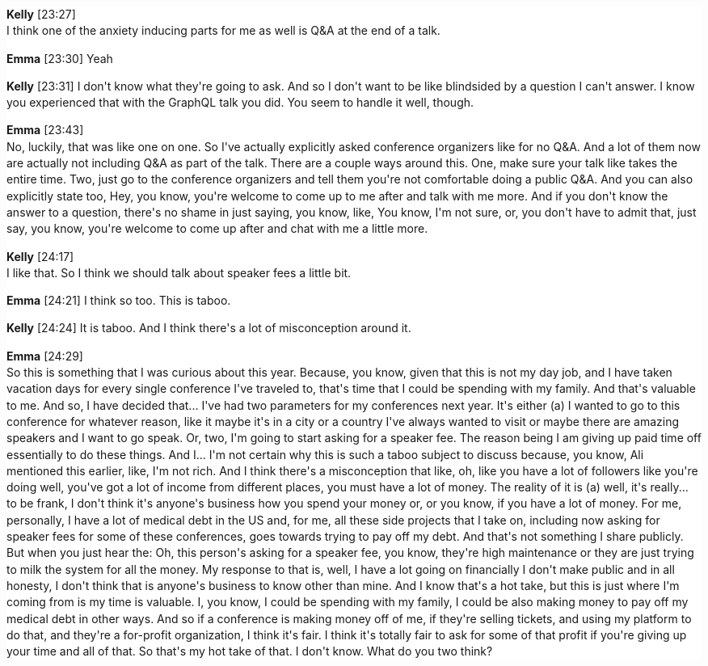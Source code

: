 **Kelly** [23:27]  
I think one of the anxiety inducing parts for me as well is Q&A at the end of a talk.

**Emma** [23:30]
Yeah

**Kelly** [23:31]
I don't know what they're going to ask. And so I don't want to be like blindsided by a question I can't answer. I know you experienced that with the GraphQL talk you did. You seem to handle it well, though.

**Emma** [23:43]  
No, luckily, that was like one on one. So I've actually explicitly asked conference organizers like for no Q&A. And a lot of them now are actually not including Q&A as part of the talk. There are a couple ways around this. One, make sure your talk like takes the entire time. Two, just go to the conference organizers and tell them you're not comfortable doing a public Q&A. And you can also explicitly state too, Hey, you know, you're welcome to come up to me after and talk with me more. And if you don't know the answer to a question, there's no shame in just saying, you know, like, You know, I'm not sure, or, you don't have to admit that, just say, you know, you're welcome to come up after and chat with me a little more.

**Kelly** [24:17]  
I like that. So I think we should talk about speaker fees a little bit.

**Emma** [24:21]
I think so too. This is taboo.

**Kelly** [24:24]
It is taboo. And I think there's a lot of misconception around it.

**Emma** [24:29]  
So this is something that I was curious about this year. Because, you know, given that this is not my day job, and I have taken vacation days for every single conference I've traveled to, that's time that I could be spending with my family. And that's valuable to me. And so, I have decided that... I've had two parameters for my conferences next year. It's either (a) I wanted to go to this conference for whatever reason, like it maybe it's in a city or a country I've always wanted to visit or maybe there are amazing speakers and I want to go speak. Or, two, I'm going to start asking for a speaker fee. The reason being I am giving up paid time off essentially to do these things. And I... I'm not certain why this is such a taboo subject to discuss because, you know, Ali mentioned this earlier, like, I'm not rich. And I think there's a misconception that like, oh, like you have a lot of followers like you're doing well, you've got a lot of income from different places, you must have a lot of money. The reality of it is (a) well, it's really... to be frank, I don't think it's anyone's business how you spend your money or, or you know, if you have a lot of money. For me, personally, I have a lot of medical debt in the US and, for me, all these side projects that I take on, including now asking for speaker fees for some of these conferences, goes towards trying to pay off my debt. And that's not something I share publicly. But when you just hear the: Oh, this person's asking for a speaker fee, you know, they're high maintenance or they are just trying to milk the system for all the money. My response to that is, well, I have a lot going on financially I don't make public and in all honesty, I don't think that is anyone's business to know other than mine. And I know that's a hot take, but this is just where I'm coming from is my time is valuable. I, you know, I could be spending with my family, I could be also making money to pay off my medical debt in other ways. And so if a conference is making money off of me, if they're selling tickets, and using my platform to do that, and they're a for-profit organization, I think it's fair. I think it's totally fair to ask for some of that profit if you're giving up your time and all of that. So that's my hot take of that. I don't know. What do you two think?
